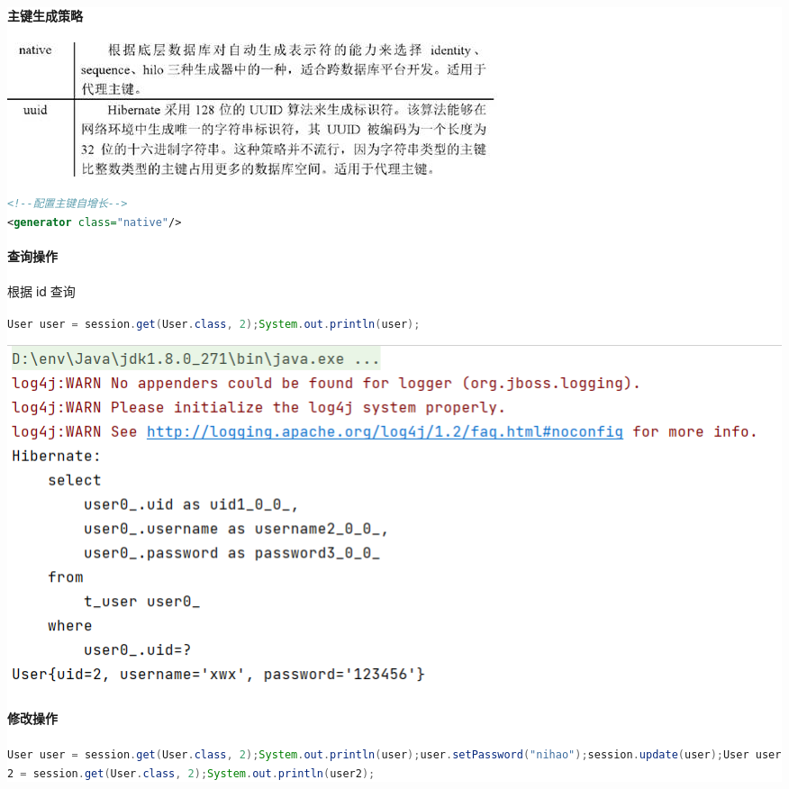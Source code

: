 

#### 主键生成策略

![img](../images/clip_image002-1623324391800.jpg)

```xml
<!--配置主键自增长-->
<generator class="native"/>
```



#### 查询操作

根据 id 查询

```java
User user = session.get(User.class, 2);System.out.println(user);
```

![image-20210610193221935](../images/image-20210610193221935.png)



#### 修改操作

```java
User user = session.get(User.class, 2);System.out.println(user);user.setPassword("nihao");session.update(user);User user2 = session.get(User.class, 2);System.out.println(user2);
```
